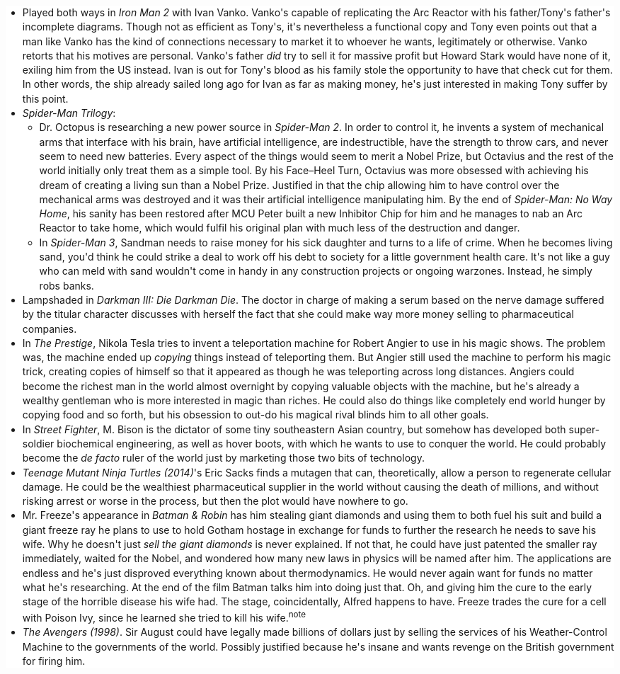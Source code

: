 -   Played both ways in _Iron Man 2_ with Ivan Vanko. Vanko's capable of replicating the Arc Reactor with his father/Tony's father's incomplete diagrams. Though not as efficient as Tony's, it's nevertheless a functional copy and Tony even points out that a man like Vanko has the kind of connections necessary to market it to whoever he wants, legitimately or otherwise. Vanko retorts that his motives are personal. Vanko's father _did_ try to sell it for massive profit but Howard Stark would have none of it, exiling him from the US instead. Ivan is out for Tony's blood as his family stole the opportunity to have that check cut for them. In other words, the ship already sailed long ago for Ivan as far as making money, he's just interested in making Tony suffer by this point.
-   _Spider-Man Trilogy_:
    -   Dr. Octopus is researching a new power source in _Spider-Man 2_. In order to control it, he invents a system of mechanical arms that interface with his brain, have artificial intelligence, are indestructible, have the strength to throw cars, and never seem to need new batteries. Every aspect of the things would seem to merit a Nobel Prize, but Octavius and the rest of the world initially only treat them as a simple tool. By his Face–Heel Turn, Octavius was more obsessed with achieving his dream of creating a living sun than a Nobel Prize. Justified in that the chip allowing him to have control over the mechanical arms was destroyed and it was their artificial intelligence manipulating him. By the end of _Spider-Man: No Way Home_, his sanity has been restored after MCU Peter built a new Inhibitor Chip for him and he manages to nab an Arc Reactor to take home, which would fulfil his original plan with much less of the destruction and danger.
    -   In _Spider-Man 3_, Sandman needs to raise money for his sick daughter and turns to a life of crime. When he becomes living sand, you'd think he could strike a deal to work off his debt to society for a little government health care. It's not like a guy who can meld with sand wouldn't come in handy in any construction projects or ongoing warzones. Instead, he simply robs banks.
-   Lampshaded in _Darkman III: Die Darkman Die_. The doctor in charge of making a serum based on the nerve damage suffered by the titular character discusses with herself the fact that she could make way more money selling to pharmaceutical companies.
-   In _The Prestige_, Nikola Tesla tries to invent a teleportation machine for Robert Angier to use in his magic shows. The problem was, the machine ended up _copying_ things instead of teleporting them. But Angier still used the machine to perform his magic trick, creating copies of himself so that it appeared as though he was teleporting across long distances. Angiers could become the richest man in the world almost overnight by copying valuable objects with the machine, but he's already a wealthy gentleman who is more interested in magic than riches. He could also do things like completely end world hunger by copying food and so forth, but his obsession to out-do his magical rival blinds him to all other goals.
-   In _Street Fighter_, M. Bison is the dictator of some tiny southeastern Asian country, but somehow has developed both super-soldier biochemical engineering, as well as hover boots, with which he wants to use to conquer the world. He could probably become the _de facto_ ruler of the world just by marketing those two bits of technology.
-   _Teenage Mutant Ninja Turtles (2014)_'s Eric Sacks finds a mutagen that can, theoretically, allow a person to regenerate cellular damage. He could be the wealthiest pharmaceutical supplier in the world without causing the death of millions, and without risking arrest or worse in the process, but then the plot would have nowhere to go.
-   Mr. Freeze's appearance in _Batman & Robin_ has him stealing giant diamonds and using them to both fuel his suit and build a giant freeze ray he plans to use to hold Gotham hostage in exchange for funds to further the research he needs to save his wife. Why he doesn't just _sell the giant diamonds_ is never explained. If not that, he could have just patented the smaller ray immediately, waited for the Nobel, and wondered how many new laws in physics will be named after him. The applications are endless and he's just disproved everything known about thermodynamics. He would never again want for funds no matter what he's researching. At the end of the film Batman talks him into doing just that. Oh, and giving him the cure to the early stage of the horrible disease his wife had. The stage, coincidentally, Alfred happens to have. Freeze trades the cure for a cell with Poison Ivy, since he learned she tried to kill his wife.<sup>note&nbsp;</sup> 
-   _The Avengers (1998)_. Sir August could have legally made billions of dollars just by selling the services of his Weather-Control Machine to the governments of the world. Possibly justified because he's insane and wants revenge on the British government for firing him.